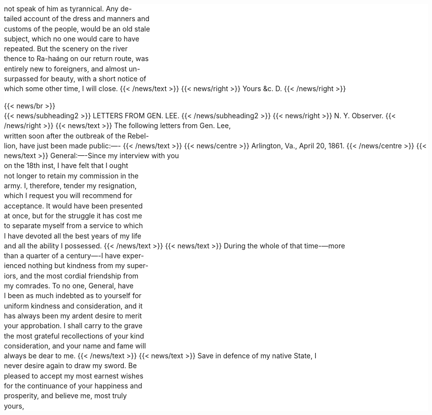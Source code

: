 not speak of him as tyrannical. Any de-<br/>
tailed account of the dress and manners and<br/>
customs of the people, would be an old stale<br/>
subject, which no one would care to have<br/>
repeated. But the scenery on the river<br/>
thence to Ra-haáng on our return route, was<br/>
entirely new to foreigners, and almost un-<br/>
surpassed for beauty, with a short notice of<br/>
which some other time, I will close.
{{< /news/text >}}
{{< news/right >}}
Yours &c. D.
{{< /news/right >}}
</div>
{{< news/br >}}

<div class='article'>
{{< news/subheading2 >}}
LETTERS FROM GEN. LEE.
{{< /news/subheading2 >}}
{{< news/right >}}
N. Y. Observer.
{{< /news/right >}}
{{< news/text >}}
The following letters from Gen. Lee,<br/>
written soon after the outbreak of the Rebel-<br/>
lion, have just been made public:—-
{{< /news/text >}}
{{< news/centre >}}
Arlington, Va., April 20, 1861.
{{< /news/centre >}}
{{< news/text >}}
General:—-Since my interview with you<br/>
on the 18th inst, I have felt that I ought<br/>
not longer to retain my commission in the<br/>
army. I, therefore, tender my resignation,<br/>
which I request you will recommend for<br/>
acceptance. It would have been presented<br/>
at once, but for the struggle it has cost me<br/>
to separate myself from a service to which<br/>
I have devoted all the best years of my life<br/>
and all the ability I possessed.
{{< /news/text >}}
{{< news/text >}}
During the whole of that time-—more<br/>
than a quarter of a century—-I have exper-<br/>
ienced nothing but kindness from my super-<br/>
iors, and the most cordial friendship from<br/>
my comrades. To no one, General, have<br/>
I been as much indebted as to yourself for<br/>
uniform kindness and consideration, and it<br/>
has always been my ardent desire to merit<br/>
your approbation. I shall carry to the grave<br/>
the most grateful recollections of your kind<br/>
consideration, and your name and fame will<br/>
always be dear to me.
{{< /news/text >}}
{{< news/text >}}
Save in defence of my native State, I<br/>
never desire again to draw my sword. Be<br/>
pleased to accept my most earnest wishes<br/>
for the continuance of your happiness and<br/>
prosperity, and believe me, most truly<br/>
yours,        